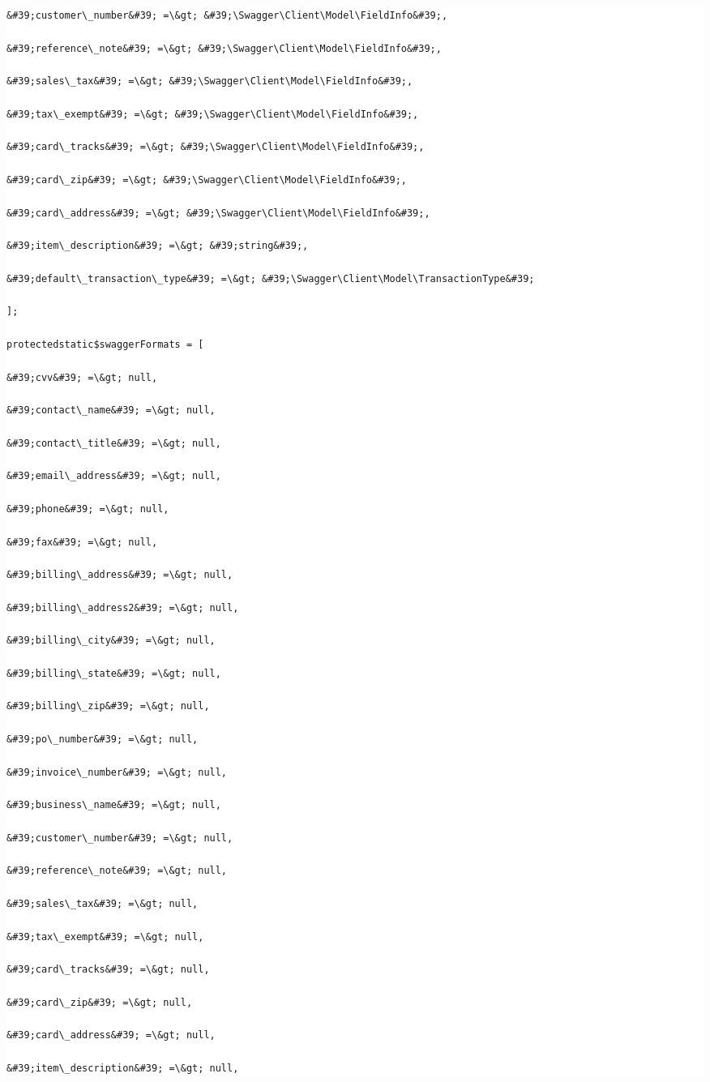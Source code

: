     &#39;customer\_number&#39; =\&gt; &#39;\Swagger\Client\Model\FieldInfo&#39;,

    &#39;reference\_note&#39; =\&gt; &#39;\Swagger\Client\Model\FieldInfo&#39;,

    &#39;sales\_tax&#39; =\&gt; &#39;\Swagger\Client\Model\FieldInfo&#39;,

    &#39;tax\_exempt&#39; =\&gt; &#39;\Swagger\Client\Model\FieldInfo&#39;,

    &#39;card\_tracks&#39; =\&gt; &#39;\Swagger\Client\Model\FieldInfo&#39;,

    &#39;card\_zip&#39; =\&gt; &#39;\Swagger\Client\Model\FieldInfo&#39;,

    &#39;card\_address&#39; =\&gt; &#39;\Swagger\Client\Model\FieldInfo&#39;,

    &#39;item\_description&#39; =\&gt; &#39;string&#39;,

    &#39;default\_transaction\_type&#39; =\&gt; &#39;\Swagger\Client\Model\TransactionType&#39;

    ];

    protectedstatic$swaggerFormats = [

    &#39;cvv&#39; =\&gt; null,

    &#39;contact\_name&#39; =\&gt; null,

    &#39;contact\_title&#39; =\&gt; null,

    &#39;email\_address&#39; =\&gt; null,

    &#39;phone&#39; =\&gt; null,

    &#39;fax&#39; =\&gt; null,

    &#39;billing\_address&#39; =\&gt; null,

    &#39;billing\_address2&#39; =\&gt; null,

    &#39;billing\_city&#39; =\&gt; null,

    &#39;billing\_state&#39; =\&gt; null,

    &#39;billing\_zip&#39; =\&gt; null,

    &#39;po\_number&#39; =\&gt; null,

    &#39;invoice\_number&#39; =\&gt; null,

    &#39;business\_name&#39; =\&gt; null,

    &#39;customer\_number&#39; =\&gt; null,

    &#39;reference\_note&#39; =\&gt; null,

    &#39;sales\_tax&#39; =\&gt; null,

    &#39;tax\_exempt&#39; =\&gt; null,

    &#39;card\_tracks&#39; =\&gt; null,

    &#39;card\_zip&#39; =\&gt; null,

    &#39;card\_address&#39; =\&gt; null,

    &#39;item\_description&#39; =\&gt; null,
